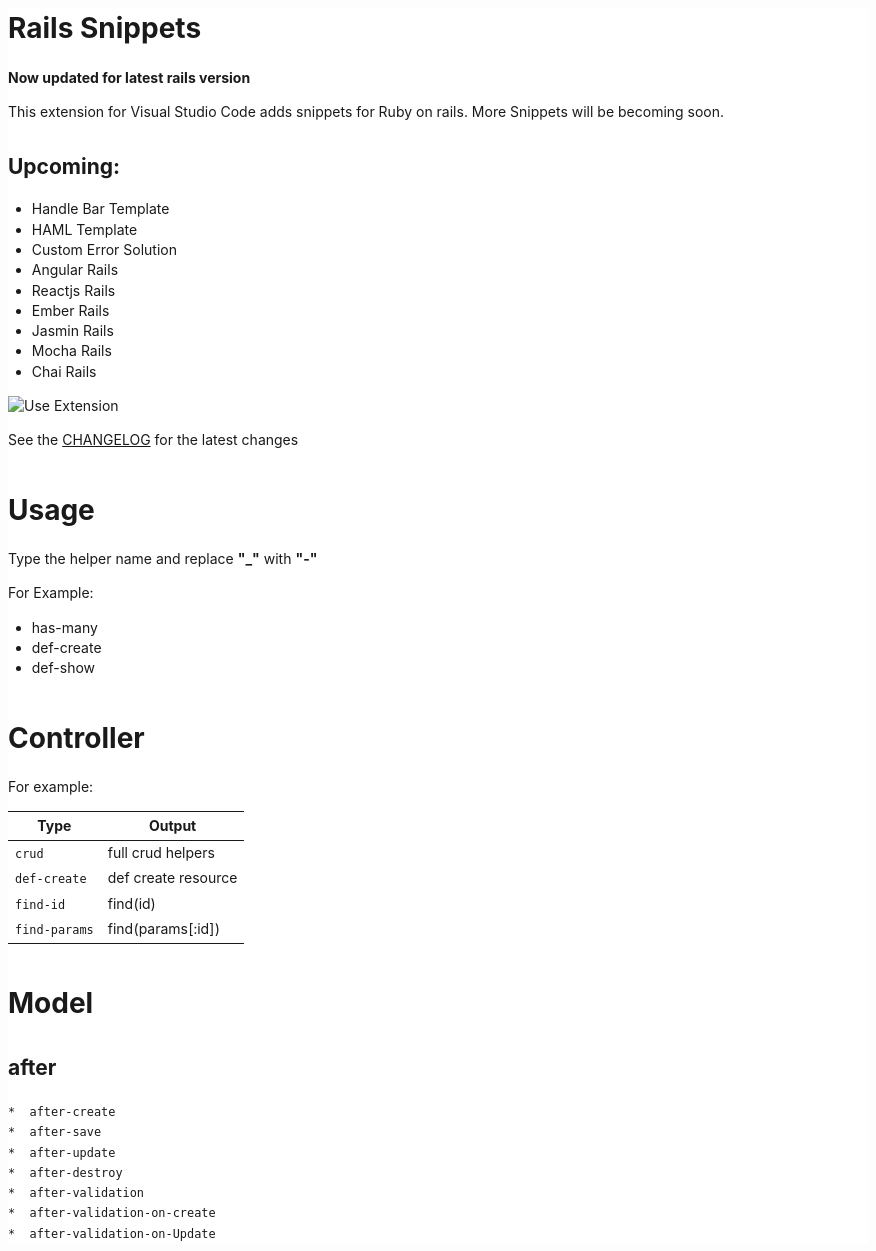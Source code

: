 # Rails Snippets
**Now updated for latest rails version**

This extension for Visual Studio Code adds snippets for Ruby on rails. More
Snippets will be becoming soon.
## Upcoming:
- Handle Bar Template
- HAML Template
- Custom Error Solution
- Angular Rails
- Reactjs Rails
- Ember Rails
- Jasmin Rails
- Mocha Rails
- Chai Rails

![Use Extension](https://github.com/hridoy/media/raw/master/rails-preview.gif)

See the [CHANGELOG](https://github.com/hridoy/rails-vscode/master/CHANGELOG.md)
for the latest changes

# Usage
Type the helper name and replace **"_"** with **"-"**

For Example: 
  - has-many
  - def-create
  - def-show
# Controller

 For example:

| Type          | Output              |
| ------------- | ------------------- |
| `crud`        | full crud helpers   |
| `def-create`  | def create resource |
| `find-id`     | find(id)            |
| `find-params` | find(params[:id])   |

# Model

## after
    *  after-create
    *  after-save
    *  after-update
    *  after-destroy
    *  after-validation
    *  after-validation-on-create
    *  after-validation-on-Update
